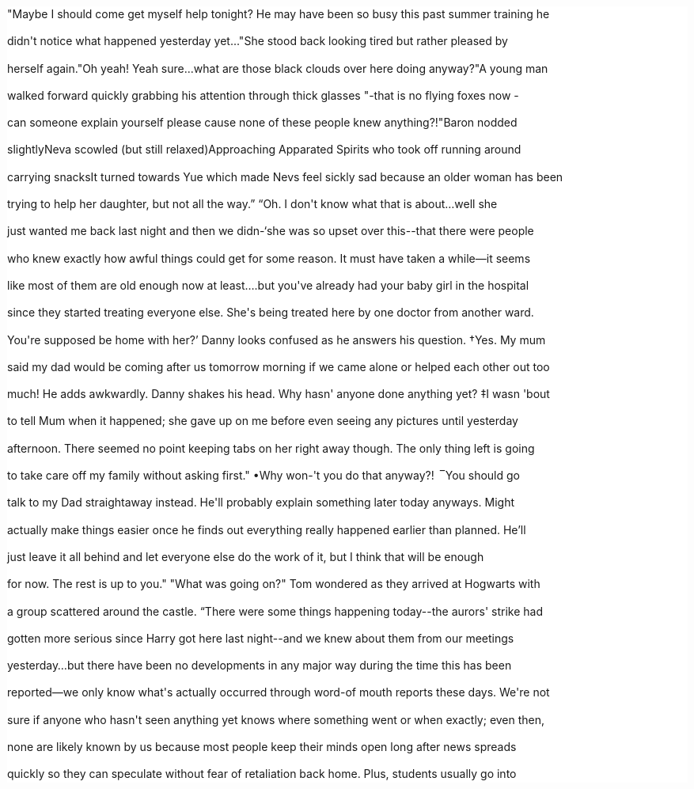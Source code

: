 "Maybe I should come get myself help tonight? He may have been so busy this past summer training he

didn't notice what happened yesterday yet..."She stood back looking tired but rather pleased by

herself again."Oh yeah! Yeah sure...what are those black clouds over here doing anyway?"A young man

walked forward quickly grabbing his attention through thick glasses "-that is no flying foxes now -

can someone explain yourself please cause none of these people knew anything?!"Baron nodded

slightlyNeva scowled (but still relaxed)Approaching Apparated Spirits who took off running around

carrying snacksIt turned towards Yue which made Nevs feel sickly sad because an older woman has been

trying to help her daughter, but not all the way.” “Oh. I don't know what that is about…well she

just wanted me back last night and then we didn-‘she was so upset over this--that there were people

who knew exactly how awful things could get for some reason. It must have taken a while—it seems

like most of them are old enough now at least….but you've already had your baby girl in the hospital

since they started treating everyone else. She's being treated here by one doctor from another ward.

You're supposed be home with her?’ Danny looks confused as he answers his question. †Yes. My mum

said my dad would be coming after us tomorrow morning if we came alone or helped each other out too

much!‭ He adds awkwardly. Danny shakes his head. Why hasn' anyone done anything yet? ‡I wasn 'bout

to tell Mum when it happened; she gave up on me before even seeing any pictures until yesterday

afternoon. There seemed no point keeping tabs on her right away though. The only thing left is going

to take care off my family without asking first." •Why won-'t you do that anyway?!  ‾You should go

talk to my Dad straightaway instead. He'll probably explain something later today anyways. Might

actually make things easier once he finds out everything really happened earlier than planned. He’ll

just leave it all behind and let everyone else do the work of it, but I think that will be enough

for now.  The rest is up to you." "What was going on?" Tom wondered as they arrived at Hogwarts with

a group scattered around the castle. “There were some things happening today--the aurors' strike had

gotten more serious since Harry got here last night--and we knew about them from our meetings

yesterday…but there have been no developments in any major way during the time this has been

reported—we only know what's actually occurred through word-of mouth reports these days. We're not

sure if anyone who hasn't seen anything yet knows where something went or when exactly; even then,

none are likely known by us because most people keep their minds open long after news spreads

quickly so they can speculate without fear of retaliation back home. Plus, students usually go into
